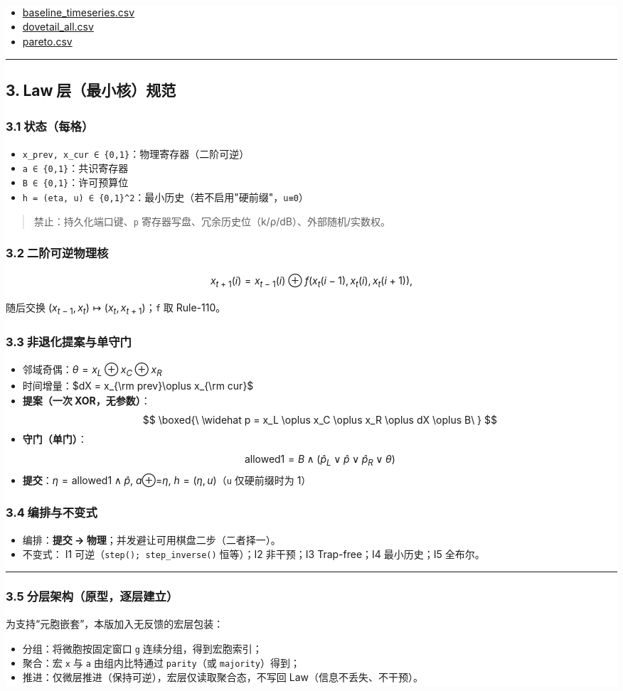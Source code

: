 * [baseline_timeseries.csv](sandbox:/mnt/data/rcca_min_v2_baseline_timeseries.csv)
* [dovetail_all.csv](sandbox:/mnt/data/rcca_min_v2_dovetail_all.csv)
* [pareto.csv](sandbox:/mnt/data/rcca_min_v2_pareto.csv)

---

## 3. Law 层（最小核）规范

### 3.1 状态（每格）

* `x_prev, x_cur ∈ {0,1}`：物理寄存器（二阶可逆）
* `a ∈ {0,1}`：共识寄存器
* `B ∈ {0,1}`：许可预算位
* `h = (eta, u) ∈ {0,1}^2`：最小历史（若不启用"硬前缀"，`u≡0`）

> 禁止：持久化端口键、`p` 寄存器写盘、冗余历史位（k/ρ/dB）、外部随机/实数权。

### 3.2 二阶可逆物理核

$$
x_{t+1}(i)=x_{t-1}(i)\ \oplus\ f\big(x_t(i-1),x_t(i),x_t(i+1)\big),
$$

随后交换 $(x_{t-1},x_t)\mapsto(x_t,x_{t+1})$；`f` 取 Rule-110。

### 3.3 **非退化**提案与单守门

* 邻域奇偶：$\theta = x_L \oplus x_C \oplus x_R$
* 时间增量：$dX = x_{\rm prev}\oplus x_{\rm cur}$
* **提案（一次 XOR，无参数）**：
  $$
  \boxed{\ \widehat p = x_L \oplus x_C \oplus x_R \oplus dX \oplus B\ }
  $$
* **守门（单门）**：
  $$
  \mathrm{allowed1}= B \wedge (\widehat p_L \vee \widehat p \vee \widehat p_R \vee \theta)
  $$
* **提交**：$\eta=\mathrm{allowed1}\wedge \widehat p,\ a \mathrel{\oplus=} \eta,\ h=(\eta,u)$（`u` 仅硬前缀时为 1）

### 3.4 编排与不变式

* 编排：**提交 → 物理**；并发避让可用棋盘二步（二者择一）。
* 不变式：
  I1 可逆（`step(); step_inverse()` 恒等）；I2 非干预；I3 Trap-free；I4 最小历史；I5 全布尔。

---

### 3.5 分层架构（原型，逐层建立）

为支持“元胞嵌套”，本版加入无反馈的宏层包装：

- 分组：将微胞按固定窗口 `g` 连续分组，得到宏胞索引；
- 聚合：宏 `x` 与 `a` 由组内比特通过 `parity`（或 `majority`）得到；
- 推进：仅微层推进（保持可逆），宏层仅读取聚合态，不写回 Law（信息不丢失、不干预）。
